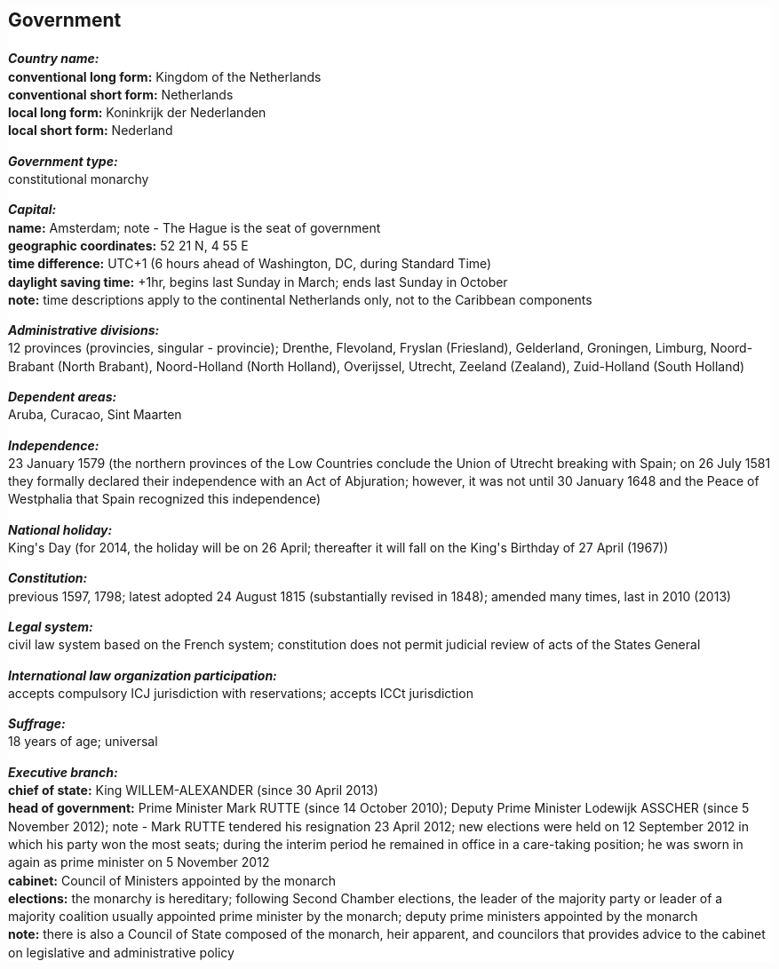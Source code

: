 
## Government

**_Country name:_**   
**conventional long form:** Kingdom of the Netherlands   
**conventional short form:** Netherlands   
**local long form:** Koninkrijk der Nederlanden   
**local short form:** Nederland

**_Government type:_**   
constitutional monarchy

**_Capital:_**   
**name:** Amsterdam; note - The Hague is the seat of government   
**geographic coordinates:** 52 21 N, 4 55 E   
**time difference:** UTC+1 (6 hours ahead of Washington, DC, during Standard Time)   
**daylight saving time:** +1hr, begins last Sunday in March; ends last Sunday in October   
**note:** time descriptions apply to the continental Netherlands only, not to the Caribbean components

**_Administrative divisions:_**   
12 provinces (provincies, singular - provincie); Drenthe, Flevoland, Fryslan (Friesland), Gelderland, Groningen, Limburg, Noord-Brabant (North Brabant), Noord-Holland (North Holland), Overijssel, Utrecht, Zeeland (Zealand), Zuid-Holland (South Holland)

**_Dependent areas:_**   
Aruba, Curacao, Sint Maarten

**_Independence:_**   
23 January 1579 (the northern provinces of the Low Countries conclude the Union of Utrecht breaking with Spain; on 26 July 1581 they formally declared their independence with an Act of Abjuration; however, it was not until 30 January 1648 and the Peace of Westphalia that Spain recognized this independence)

**_National holiday:_**   
King's Day (for 2014, the holiday will be on 26 April; thereafter it will fall on the King's Birthday of 27 April (1967))

**_Constitution:_**   
previous 1597, 1798; latest adopted 24 August 1815 (substantially revised in 1848); amended many times, last in 2010 (2013)

**_Legal system:_**   
civil law system based on the French system; constitution does not permit judicial review of acts of the States General

**_International law organization participation:_**   
accepts compulsory ICJ jurisdiction with reservations; accepts ICCt jurisdiction

**_Suffrage:_**   
18 years of age; universal

**_Executive branch:_**   
**chief of state:** King WILLEM-ALEXANDER (since 30 April 2013)   
**head of government:** Prime Minister Mark RUTTE (since 14 October 2010); Deputy Prime Minister Lodewijk ASSCHER (since 5 November 2012); note - Mark RUTTE tendered his resignation 23 April 2012; new elections were held on 12 September 2012 in which his party won the most seats; during the interim period he remained in office in a care-taking position; he was sworn in again as prime minister on 5 November 2012   
**cabinet:** Council of Ministers appointed by the monarch   
**elections:** the monarchy is hereditary; following Second Chamber elections, the leader of the majority party or leader of a majority coalition usually appointed prime minister by the monarch; deputy prime ministers appointed by the monarch   
**note:** there is also a Council of State composed of the monarch, heir apparent, and councilors that provides advice to the cabinet on legislative and administrative policy
